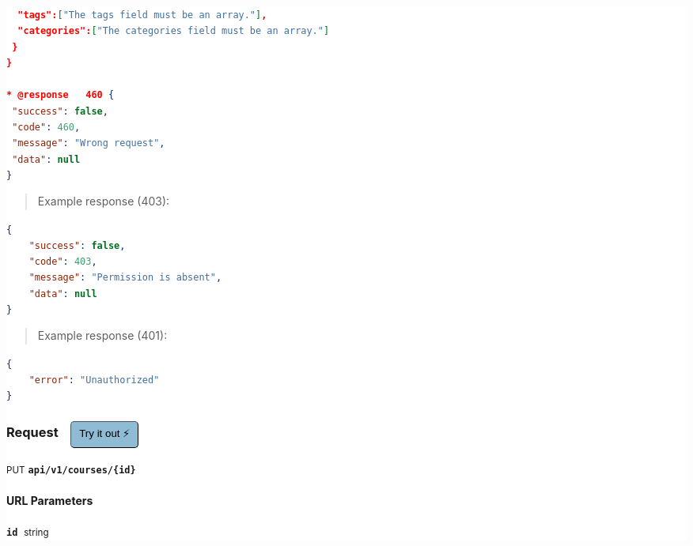 ```json
  "tags":["The tags field must be an array."],
  "categories":["The categories field must be an array."]
 }
}

* @response   460 {
 "success": false,
 "code": 460,
 "message": "Wrong request",
 "data": null
}
```
> Example response (403):

```json
{
    "success": false,
    "code": 403,
    "message": "Permission is absent",
    "data": null
}
```
> Example response (401):

```json
{
    "error": "Unauthorized"
}
```
<div id="execution-results-PUTapi-v1-courses--id-" hidden>
    <blockquote>Received response<span id="execution-response-status-PUTapi-v1-courses--id-"></span>:</blockquote>
    <pre class="json"><code id="execution-response-content-PUTapi-v1-courses--id-"></code></pre>
</div>
<div id="execution-error-PUTapi-v1-courses--id-" hidden>
    <blockquote>Request failed with error:</blockquote>
    <pre><code id="execution-error-message-PUTapi-v1-courses--id-"></code></pre>
</div>
<form id="form-PUTapi-v1-courses--id-" data-method="PUT" data-path="api/v1/courses/{id}" data-authed="1" data-hasfiles="0" data-headers='{"Content-Type":"application\/json","Accept":"application\/json"}' onsubmit="event.preventDefault(); executeTryOut('PUTapi-v1-courses--id-', this);">
<h3>
    Request&nbsp;&nbsp;&nbsp;
        <button type="button" style="background-color: #8fbcd4; padding: 5px 10px; border-radius: 5px; border-width: thin;" id="btn-tryout-PUTapi-v1-courses--id-" onclick="tryItOut('PUTapi-v1-courses--id-');">Try it out ⚡</button>
    <button type="button" style="background-color: #c97a7e; padding: 5px 10px; border-radius: 5px; border-width: thin;" id="btn-canceltryout-PUTapi-v1-courses--id-" onclick="cancelTryOut('PUTapi-v1-courses--id-');" hidden>Cancel</button>&nbsp;&nbsp;
    <button type="submit" style="background-color: #6ac174; padding: 5px 10px; border-radius: 5px; border-width: thin;" id="btn-executetryout-PUTapi-v1-courses--id-" hidden>Send Request 💥</button>
    </h3>
<p>
<small class="badge badge-darkblue">PUT</small>
 <b><code>api/v1/courses/{id}</code></b>
</p>
<p>
<label id="auth-PUTapi-v1-courses--id-" hidden>Authorization header: <b><code>Bearer </code></b><input type="text" name="Authorization" data-prefix="Bearer " data-endpoint="PUTapi-v1-courses--id-" data-component="header"></label>
</p>
<h4 class="fancy-heading-panel"><b>URL Parameters</b></h4>
<p>
<b><code>id</code></b>&nbsp;&nbsp;<small>string</small>  &nbsp;